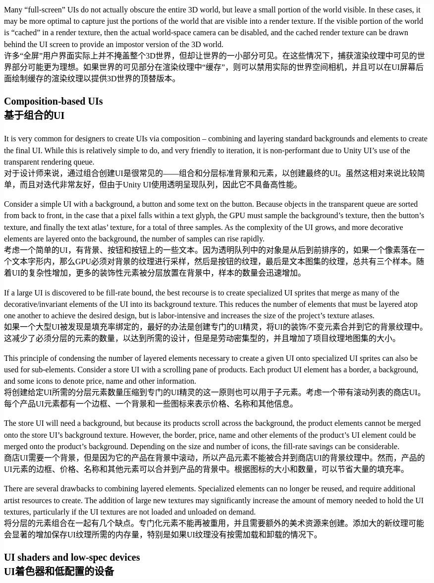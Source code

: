 <p style="font-family:微软雅黑;font-size:16px;text-align:left;color:#000000">Many “full-screen” UIs do not actually obscure the entire 3D world, but leave a small portion of the world visible. In these cases, it may be more optimal to capture just the portions of the world that are visible into a render texture. If the visible portion of the world is “cached” in a render texture, then the actual world-space camera can be disabled, and the cached render texture can be drawn behind the UI screen to provide an impostor version of the 3D world.<br/>许多“全屏”用户界面实际上并不掩盖整个3D世界，但却让世界的一小部分可见。在这些情况下，捕获渲染纹理中可见的世界部分可能更为理想。如果世界的可见部分在渲染纹理中“缓存”，则可以禁用实际的世界空间相机，并且可以在UI屏幕后面绘制缓存的渲染纹理以提供3D世界的顶替版本。</p>

<p style="font-family:微软雅黑;font-size:20px;text-align:left;color:#000000"><strong>Composition-based UIs<br/>基于组合的UI</strong></p>

<p style="font-family:微软雅黑;font-size:16px;text-align:left;color:#000000">It is very common for designers to create UIs via composition – combining and layering standard backgrounds and elements to create the final UI. While this is relatively simple to do, and very friendly to iteration, it is non-performant due to Unity UI’s use of the transparent rendering queue.<br/>对于设计师来说，通过组合创建UI是很常见的——组合和分层标准背景和元素，以创建最终的UI。虽然这相对来说比较简单，而且对迭代非常友好，但由于Unity UI使用透明呈现队列，因此它不具备高性能。</p>

<p style="font-family:微软雅黑;font-size:16px;text-align:left;color:#000000">Consider a simple UI with a background, a button and some text on the button. Because objects in the transparent queue are sorted from back to front, in the case that a pixel falls within a text glyph, the GPU must sample the background’s texture, then the button’s texture, and finally the text atlas’ texture, for a total of three samples. As the complexity of the UI grows, and more decorative elements are layered onto the background, the number of samples can rise rapidly.<br/>考虑一个简单的UI，有背景、按钮和按钮上的一些文本。因为透明队列中的对象是从后到前排序的，如果一个像素落在一个文本字形内，那么GPU必须对背景的纹理进行采样，然后是按钮的纹理，最后是文本图集的纹理，总共有三个样本。随着UI的复杂性增加，更多的装饰性元素被分层放置在背景中，样本的数量会迅速增加。</p>

<p style="font-family:微软雅黑;font-size:16px;text-align:left;color:#000000">If a large UI is discovered to be fill-rate bound, the best recourse is to create specialized UI sprites that merge as many of the decorative/invariant elements of the UI into its background texture. This reduces the number of elements that must be layered atop one another to achieve the desired design, but is labor-intensive and increases the size of the project’s texture atlases.<br/>如果一个大型UI被发现是填充率绑定的，最好的办法是创建专门的UI精灵，将UI的装饰/不变元素合并到它的背景纹理中。这减少了必须分层的元素的数量，以达到所需的设计，但是是劳动密集型的，并且增加了项目纹理地图集的大小。</p>

<p style="font-family:微软雅黑;font-size:16px;text-align:left;color:#000000">This principle of condensing the number of layered elements necessary to create a given UI onto specialized UI sprites can also be used for sub-elements. Consider a store UI with a scrolling pane of products. Each product UI element has a border, a background, and some icons to denote price, name and other information.<br/>将创建给定UI所需的分层元素数量压缩到专门的UI精灵的这一原则也可以用于子元素。考虑一个带有滚动列表的商店UI。每个产品UI元素都有一个边框、一个背景和一些图标来表示价格、名称和其他信息。</p>

<p style="font-family:微软雅黑;font-size:16px;text-align:left;color:#000000">The store UI will need a background, but because its products scroll across the background, the product elements cannot be merged onto the store UI’s background texture. However, the border, price, name and other elements of the product’s UI element could be merged onto the product’s background. Depending on the size and number of icons, the fill-rate savings can be considerable.<br/>商店UI需要一个背景，但是因为它的产品在背景中滚动，所以产品元素不能被合并到商店UI的背景纹理中。然而，产品的UI元素的边框、价格、名称和其他元素可以合并到产品的背景中。根据图标的大小和数量，可以节省大量的填充率。</p>

<p style="font-family:微软雅黑;font-size:16px;text-align:left;color:#000000">There are several drawbacks to combining layered elements. Specialized elements can no longer be reused, and require additional artist resources to create. The addition of large new textures may significantly increase the amount of memory needed to hold the UI textures, particularly if the UI textures are not loaded and unloaded on demand.<br/>将分层的元素组合在一起有几个缺点。专门化元素不能再被重用，并且需要额外的美术资源来创建。添加大的新纹理可能会显著的增加保存UI纹理所需的内存量，特别是如果UI纹理没有按需加载和卸载的情况下。</p>

<p style="font-family:微软雅黑;font-size:20px;text-align:left;color:#000000"><strong>UI shaders and low-spec devices<br/>UI着色器和低配置的设备</strong></p>
